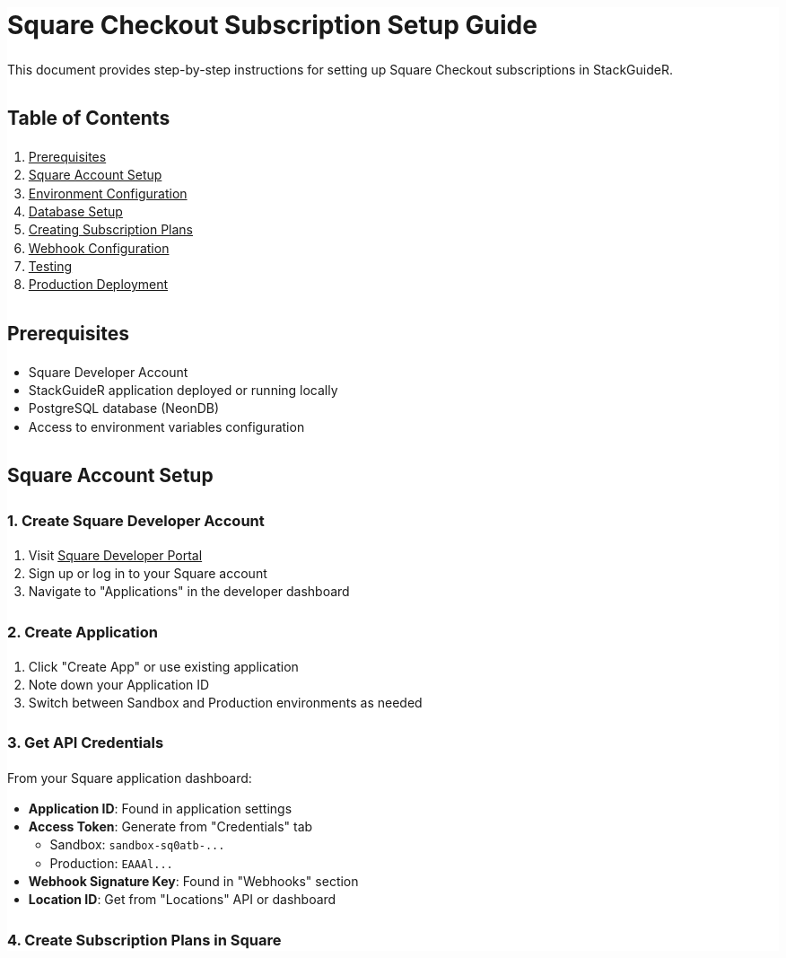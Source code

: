 # Square Checkout Subscription Setup Guide

This document provides step-by-step instructions for setting up Square Checkout subscriptions in StackGuideR.

## Table of Contents

1. [Prerequisites](#prerequisites)
2. [Square Account Setup](#square-account-setup)
3. [Environment Configuration](#environment-configuration)
4. [Database Setup](#database-setup)
5. [Creating Subscription Plans](#creating-subscription-plans)
6. [Webhook Configuration](#webhook-configuration)
7. [Testing](#testing)
8. [Production Deployment](#production-deployment)

## Prerequisites

- Square Developer Account
- StackGuideR application deployed or running locally
- PostgreSQL database (NeonDB)
- Access to environment variables configuration

## Square Account Setup

### 1. Create Square Developer Account

1. Visit [Square Developer Portal](https://developer.squareup.com/)
2. Sign up or log in to your Square account
3. Navigate to "Applications" in the developer dashboard

### 2. Create Application

1. Click "Create App" or use existing application
2. Note down your Application ID
3. Switch between Sandbox and Production environments as needed

### 3. Get API Credentials

From your Square application dashboard:

- **Application ID**: Found in application settings
- **Access Token**: Generate from "Credentials" tab
  - Sandbox: `sandbox-sq0atb-...`
  - Production: `EAAAl...`
- **Webhook Signature Key**: Found in "Webhooks" section
- **Location ID**: Get from "Locations" API or dashboard

### 4. Create Subscription Plans in Square
